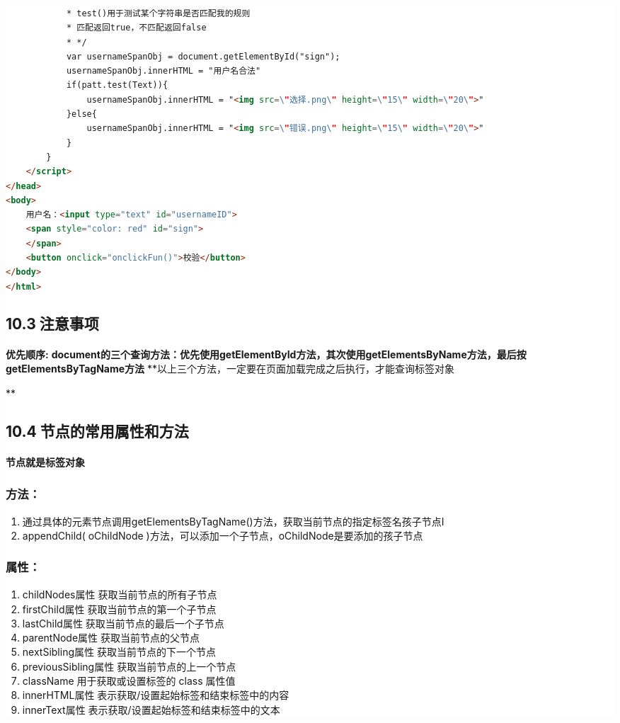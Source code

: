 ```html
            * test()用于测试某个字符串是否匹配我的规则
            * 匹配返回true，不匹配返回false
            * */
            var usernameSpanObj = document.getElementById("sign");
            usernameSpanObj.innerHTML = "用户名合法"
            if(patt.test(Text)){
                usernameSpanObj.innerHTML = "<img src=\"选择.png\" height=\"15\" width=\"20\">"
            }else{
                usernameSpanObj.innerHTML = "<img src=\"错误.png\" height=\"15\" width=\"20\">"
            }
        }
    </script>
</head>
<body>
    用户名：<input type="text" id="usernameID">
    <span style="color: red" id="sign">
    </span>
    <button onclick="onclickFun()">校验</button>
</body>
</html>
```
## 10.3 注意事项
**优先顺序:**
**document的三个查询方法：优先使用getElementById方法，其次使用getElementsByName方法，最后按getElementsByTagName方法**
**以上三个方法，一定要在页面加载完成之后执行，才能查询标签对象

**
## 10.4 节点的常用属性和方法
**节点就是标签对象**
### 方法：

1. 通过具体的元素节点调用getElementsByTagName()方法，获取当前节点的指定标签名孩子节点Ⅰ
2. appendChild( oChildNode )方法，可以添加一个子节点，oChildNode是要添加的孩子节点
### 属性：

1. childNodes属性		获取当前节点的所有子节点
2. firstChild属性		获取当前节点的第一个子节点
3. lastChild属性		获取当前节点的最后一个子节点
4. parentNode属性		获取当前节点的父节点
5. nextSibling属性		获取当前节点的下一个节点
6. previousSibling属性	获取当前节点的上一个节点
7. className 			用于获取或设置标签的 class 属性值
8. innerHTML属性		表示获取/设置起始标签和结束标签中的内容
9. innerText属性		表示获取/设置起始标签和结束标签中的文本



